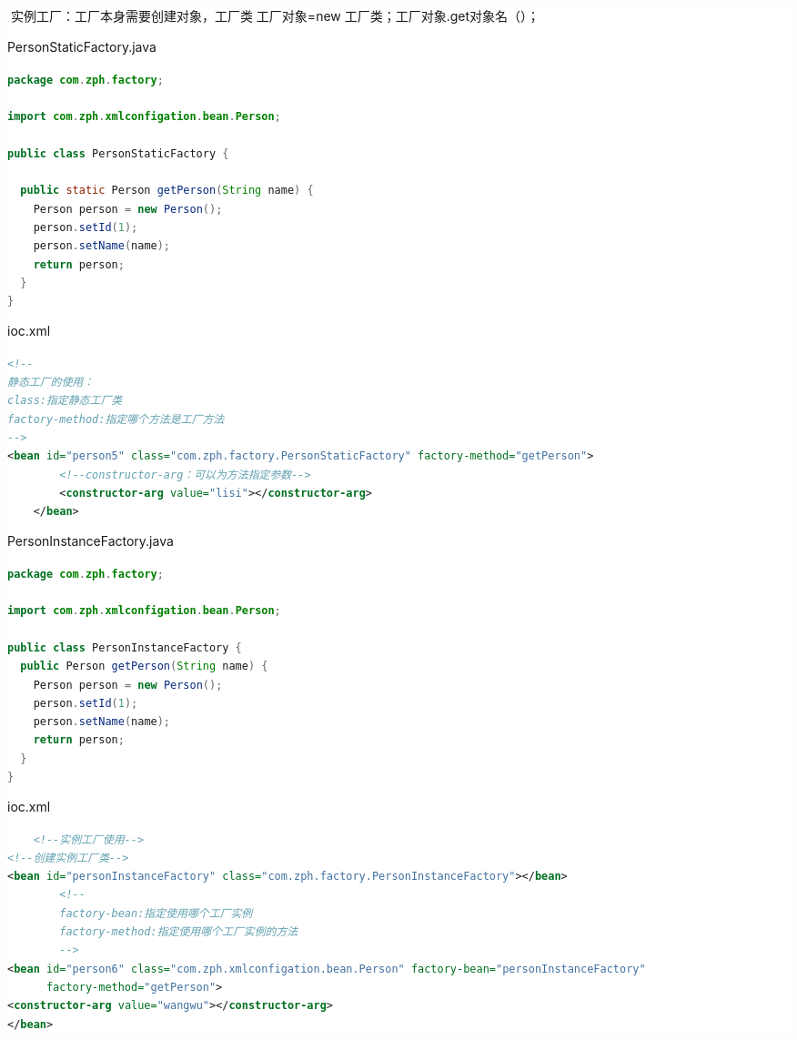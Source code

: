 ​		实例工厂：工厂本身需要创建对象，工厂类 工厂对象=new 工厂类；工厂对象.get对象名（）；

PersonStaticFactory.java

```java
package com.zph.factory;

import com.zph.xmlconfigation.bean.Person;

public class PersonStaticFactory {

  public static Person getPerson(String name) {
    Person person = new Person();
    person.setId(1);
    person.setName(name);
    return person;
  }
}

```

ioc.xml

```xml
<!--
静态工厂的使用：
class:指定静态工厂类
factory-method:指定哪个方法是工厂方法
-->
<bean id="person5" class="com.zph.factory.PersonStaticFactory" factory-method="getPerson">
        <!--constructor-arg：可以为方法指定参数-->
        <constructor-arg value="lisi"></constructor-arg>
    </bean>

```

PersonInstanceFactory.java

```java
package com.zph.factory;

import com.zph.xmlconfigation.bean.Person;

public class PersonInstanceFactory {
  public Person getPerson(String name) {
    Person person = new Person();
    person.setId(1);
    person.setName(name);
    return person;
  }
}
```

ioc.xml

```xml
    <!--实例工厂使用-->
<!--创建实例工厂类-->
<bean id="personInstanceFactory" class="com.zph.factory.PersonInstanceFactory"></bean>
        <!--
        factory-bean:指定使用哪个工厂实例
        factory-method:指定使用哪个工厂实例的方法
        -->
<bean id="person6" class="com.zph.xmlconfigation.bean.Person" factory-bean="personInstanceFactory"
      factory-method="getPerson">
<constructor-arg value="wangwu"></constructor-arg>
</bean>

```